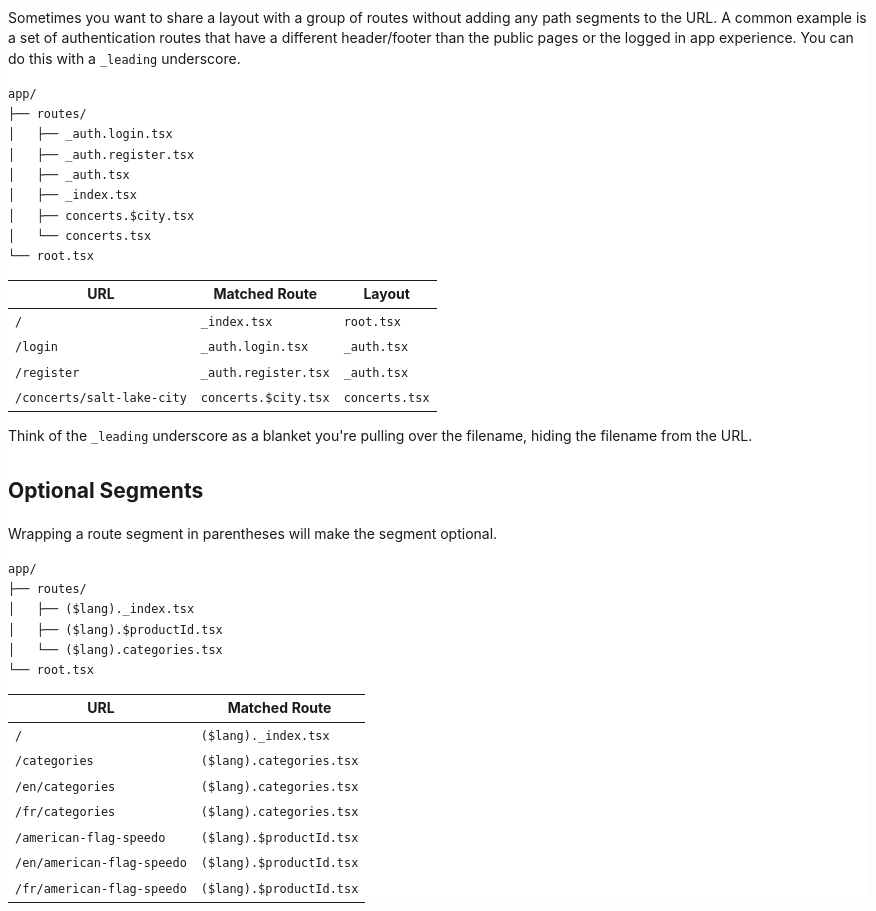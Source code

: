 Sometimes you want to share a layout with a group of routes without adding any path segments to the URL. A common example is a set of authentication routes that have a different header/footer than the public pages or the logged in app experience. You can do this with a `_leading` underscore.


```markdown lines=[3-5]
app/
├── routes/
│   ├── _auth.login.tsx
│   ├── _auth.register.tsx
│   ├── _auth.tsx
│   ├── _index.tsx
│   ├── concerts.$city.tsx
│   └── concerts.tsx
└── root.tsx
```

| URL                        | Matched Route        | Layout         |
| -------------------------- | -------------------- | -------------- |
| `/`                        | `_index.tsx`         | `root.tsx`     |
| `/login`                   | `_auth.login.tsx`    | `_auth.tsx`    |
| `/register`                | `_auth.register.tsx` | `_auth.tsx`    |
| `/concerts/salt-lake-city` | `concerts.$city.tsx` | `concerts.tsx` |

Think of the `_leading` underscore as a blanket you're pulling over the filename, hiding the filename from the URL.

## Optional Segments

Wrapping a route segment in parentheses will make the segment optional.


```markdown lines=[3-5]
app/
├── routes/
│   ├── ($lang)._index.tsx
│   ├── ($lang).$productId.tsx
│   └── ($lang).categories.tsx
└── root.tsx
```

| URL                        | Matched Route            |
| -------------------------- | ------------------------ |
| `/`                        | `($lang)._index.tsx`     |
| `/categories`              | `($lang).categories.tsx` |
| `/en/categories`           | `($lang).categories.tsx` |
| `/fr/categories`           | `($lang).categories.tsx` |
| `/american-flag-speedo`    | `($lang).$productId.tsx` |
| `/en/american-flag-speedo` | `($lang).$productId.tsx` |
| `/fr/american-flag-speedo` | `($lang).$productId.tsx` |


[loader]: ../route/loader
[action]: ../route/action
[outlet]: ../components/outlet
[routing-guide]: ../guides/routing
[root-route]: #root-route
[resource-route]: ../guides/resource-routes
[routeconvention-v2]: ./route-files-v2
[flatroutes-rfc]: https://github.com/remix-run/remix/discussions/4482
[root-route]: #root-route
[index-route]: ../guides/routing#index-routes
[nested-routing]: ../guides/routing#what-is-nested-routing
[nested-routes]: #nested-routes
[remix-config]: ./remix-config#routes
[dot-delimiters]: #dot-delimiters
[dynamic-segments]: #dynamic-segments
[remix-config]: ./remix-config#routes
[flat-routes]: https://github.com/kiliman/remix-flat-routes